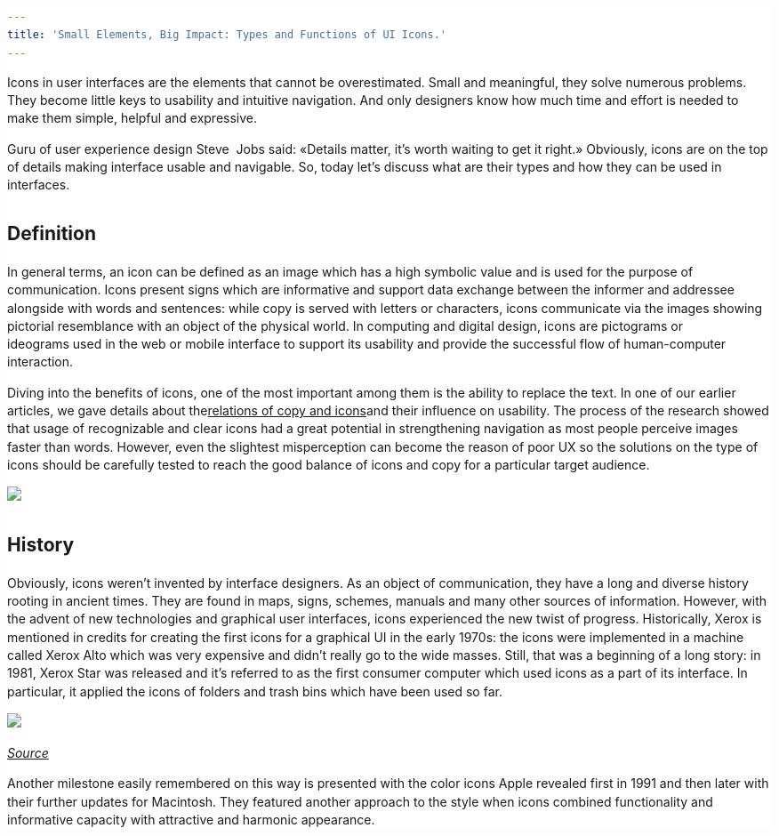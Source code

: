 ```yaml
---
title: 'Small Elements, Big Impact: Types and Functions of UI Icons.'
---
```


Icons in user interfaces are the elements that cannot be overestimated. Small and meaningful, they solve numerous problems. They become little keys to usability and intuitive navigation. And only designers know how much time and effort is needed to make them simple, helpful and expressive.

Guru of user experience design Steve  Jobs said: «Details matter, it’s worth waiting to get it right.» Obviously, icons are on the top of details making interface usable and navigable. So, today let’s discuss what are their types and how they can be used in interfaces.

## Definition

In general terms, an icon can be defined as an image which has a high symbolic value and is used for the purpose of communication. Icons present signs which are informative and support data exchange between the informer and addressee alongside with words and sentences: while copy is served with letters or characters, icons communicate via the images showing pictorial resemblance with an object of the physical world. In computing and digital design, icons are pictograms or ideograms used in the web or mobile interface to support its usability and provide the successful flow of human-computer interaction.

Diving into the benefits of icons, one of the most important among them is the ability to replace the text. In one of our earlier articles, we gave details about the[relations of copy and icons](http://tubikstudio.com/visual-perception-icons-vs-copy-in-ui/)and their influence on usability. The process of the research showed that usage of recognizable and clear icons had a great potential in strengthening navigation as most people perceive images faster than words. However, even the slightest misperception can become the reason of poor UX so the solutions on the type of icons should be carefully tested to reach the good balance of icons and copy for a particular target audience.

![](http://img0.tuicool.com/7vIF7bn.jpg!web)

## History

Obviously, icons weren’t invented by interface designers. As an object of communication, they have a long and diverse history rooting in ancient times. They are found in maps, signs, schemes, manuals and many other sources of information. However, with the advent of new technologies and graphical user interfaces, icons experienced the new twist of progress. Historically, Xerox is mentioned in credits for creating the first icons for a graphical UI in the early 1970s: the icons were implemented in a machine called Xerox Alto which was very expensive and didn’t really go to the wide masses. Still, that was a beginning of a long story: in 1981, Xerox Star was released and it’s referred to as the first consumer computer which used icons as a part of its interface. In particular, it applied the icons of folders and trash bins which have been used so far.

![](http://img0.tuicool.com/rIRVjmb.png!web)

[_Source_](https://www.interaction-design.org/literature/article/a-brief-history-of-the-origin-of-the-computer-icon)

Another milestone easily remembered on this way is presented with the color icons Apple revealed first in 1991 and then later with their further updates for Macintosh. They featured another approach to the style when icons combined functionality and informative capacity with attractive and harmonic appearance.
